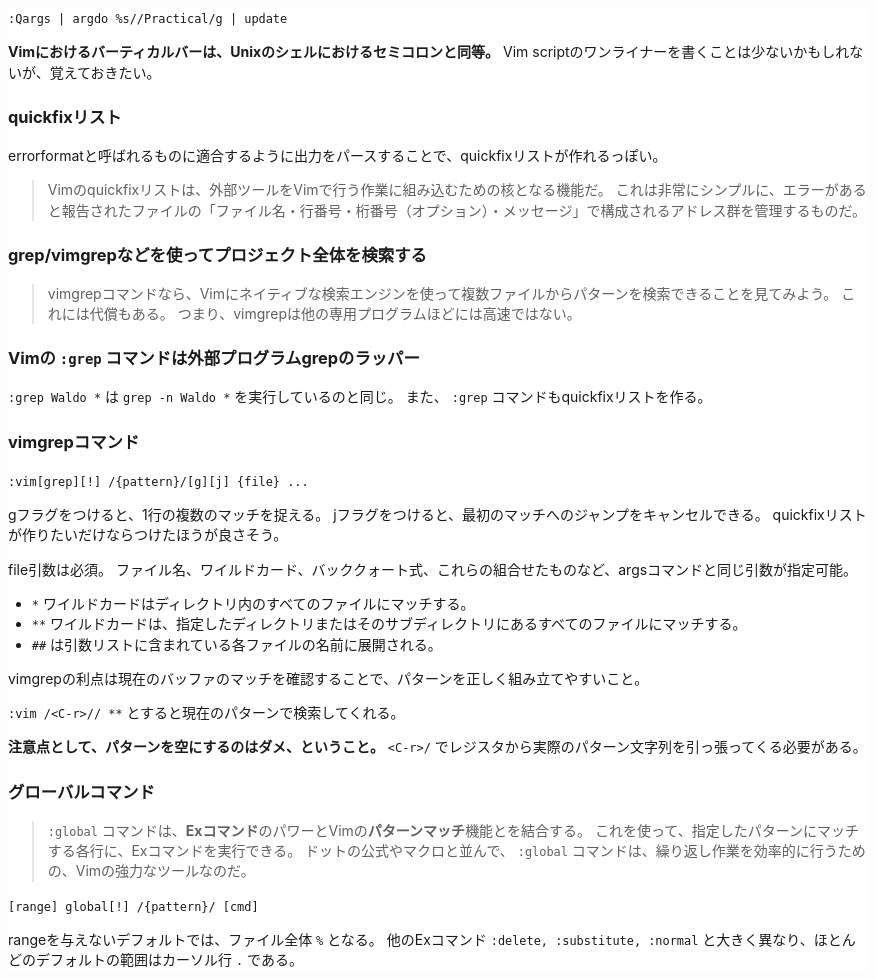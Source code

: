 ```vim
:Qargs | argdo %s//Practical/g | update
```

**Vimにおけるバーティカルバーは、Unixのシェルにおけるセミコロンと同等。**
Vim scriptのワンライナーを書くことは少ないかもしれないが、覚えておきたい。

### quickfixリスト

errorformatと呼ばれるものに適合するように出力をパースすることで、quickfixリストが作れるっぽい。

> Vimのquickfixリストは、外部ツールをVimで行う作業に組み込むための核となる機能だ。
> これは非常にシンプルに、エラーがあると報告されたファイルの「ファイル名・行番号・桁番号（オプション）・メッセージ」で構成されるアドレス群を管理するものだ。

### grep/vimgrepなどを使ってプロジェクト全体を検索する

> vimgrepコマンドなら、Vimにネイティブな検索エンジンを使って複数ファイルからパターンを検索できることを見てみよう。
> これには代償もある。
> つまり、vimgrepは他の専用プログラムほどには高速ではない。

### Vimの `:grep` コマンドは外部プログラムgrepのラッパー

`:grep Waldo *` は `grep -n Waldo *` を実行しているのと同じ。
また、 `:grep` コマンドもquickfixリストを作る。

### vimgrepコマンド

`:vim[grep][!] /{pattern}/[g][j] {file} ...`

gフラグをつけると、1行の複数のマッチを捉える。
jフラグをつけると、最初のマッチへのジャンプをキャンセルできる。
quickfixリストが作りたいだけならつけたほうが良さそう。

file引数は必須。
ファイル名、ワイルドカード、バッククォート式、これらの組合せたものなど、argsコマンドと同じ引数が指定可能。

- `*` ワイルドカードはディレクトリ内のすべてのファイルにマッチする。
- `**` ワイルドカードは、指定したディレクトリまたはそのサブディレクトリにあるすべてのファイルにマッチする。
- `##` は引数リストに含まれている各ファイルの名前に展開される。

vimgrepの利点は現在のバッファのマッチを確認することで、パターンを正しく組み立てやすいこと。

`:vim /<C-r>// **` とすると現在のパターンで検索してくれる。

**注意点として、パターンを空にするのはダメ、ということ。**
`<C-r>/` でレジスタから実際のパターン文字列を引っ張ってくる必要がある。

### グローバルコマンド

> `:global` コマンドは、**Exコマンド**のパワーとVimの**パターンマッチ**機能とを結合する。
> これを使って、指定したパターンにマッチする各行に、Exコマンドを実行できる。
> ドットの公式やマクロと並んで、 `:global` コマンドは、繰り返し作業を効率的に行うための、Vimの強力なツールなのだ。

`[range] global[!] /{pattern}/ [cmd]`

rangeを与えないデフォルトでは、ファイル全体 `%` となる。
他のExコマンド `:delete, :substitute, :normal` と大きく異なり、ほとんどのデフォルトの範囲はカーソル行 `.` である。
